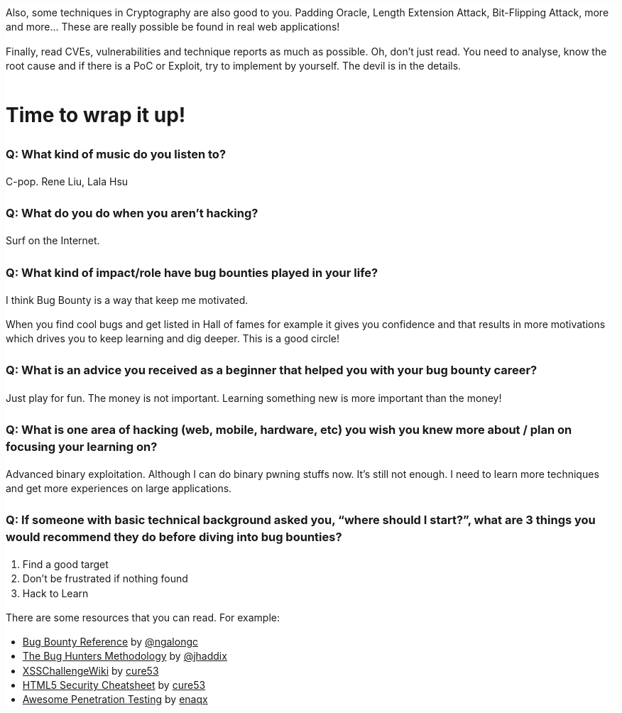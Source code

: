 Also, some techniques in Cryptography are also good to you. Padding Oracle, Length Extension Attack, Bit-Flipping Attack, more and more… These are really possible be found in real web applications!

Finally, read CVEs, vulnerabilities and technique reports as much as possible. Oh, don’t just read. You need to analyse, know the root cause and if there is a PoC or Exploit, try to implement by yourself. The devil is in the details.

Time to wrap it up!
===================

### Q: What kind of music do you listen to?

C-pop. Rene Liu, Lala Hsu

### Q: What do you do when you aren’t hacking?

Surf on the Internet.

### Q: What kind of impact/role have bug bounties played in your life?

I think Bug Bounty is a way that keep me motivated.

When you find cool bugs and get listed in Hall of fames for example it gives you confidence and that results in more motivations which drives you to keep learning and dig deeper. This is a good circle!

### Q: What is an advice you received as a beginner that helped you with your bug bounty career?

Just play for fun. The money is not important. Learning something new is more important than the money!

### Q: What is one area of hacking (web, mobile, hardware, etc) you wish you knew more about / plan on focusing your learning on?

Advanced binary exploitation. Although I can do binary pwning stuffs now. It’s still not enough. I need to learn more techniques and get more experiences on large applications.

### Q: If someone with basic technical background asked you, “where should I start?”, what are 3 things you would recommend they do before diving into bug bounties?

1.  Find a good target
2.  Don’t be frustrated if nothing found
3.  Hack to Learn

There are some resources that you can read. For example:

-   [Bug Bounty Reference](https://github.com/ngalongc/bug-bounty-reference/) by [@ngalongc](https://twitter.com/ngalongc)
-   [The Bug Hunters Methodology](https://github.com/jhaddix/tbhm) by [@jhaddix](https://twitter.com/jhaddix)
-   [XSSChallengeWiki](https://github.com/cure53/XSSChallengeWiki/wiki) by [cure53](https://github.com/cure53)
-   [HTML5 Security Cheatsheet](https://github.com/cure53/H5SC) by [cure53](https://github.com/cure53)
-   [Awesome Penetration Testing](https://github.com/enaqx/awesome-pentest) by [enaqx](https://github.com/enaqx/)
